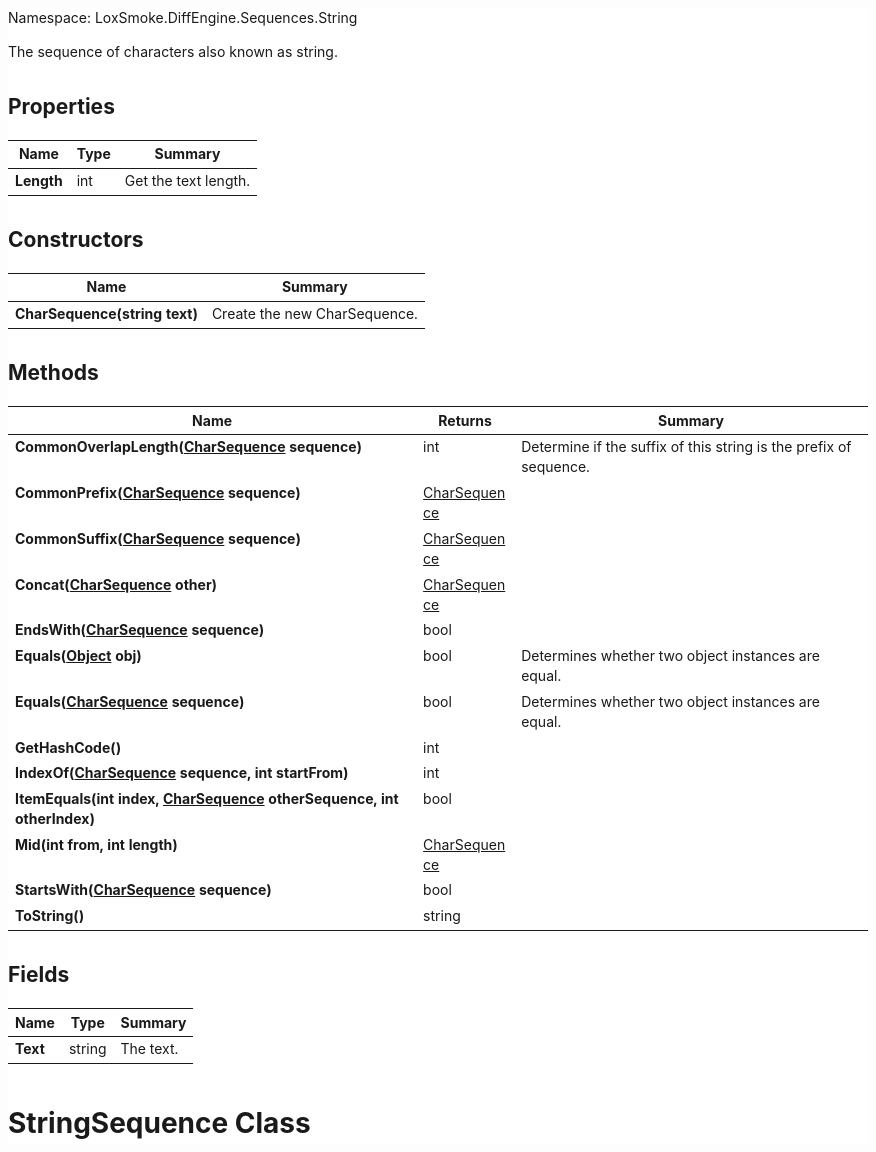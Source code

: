 Namespace: LoxSmoke.DiffEngine.Sequences.String

The sequence of characters also known as string.

## Properties

| Name | Type | Summary |
|---|---|---|
| **Length** | int | Get the text length. |
## Constructors

| Name | Summary |
|---|---|
| **CharSequence(string text)** | Create the new CharSequence. |
## Methods

| Name | Returns | Summary |
|---|---|---|
| **CommonOverlapLength([CharSequence](#charsequence-class) sequence)** | int | Determine if the suffix of this string is the prefix of sequence. |
| **CommonPrefix([CharSequence](#charsequence-class) sequence)** | [CharSequence](#charsequence-class) |  |
| **CommonSuffix([CharSequence](#charsequence-class) sequence)** | [CharSequence](#charsequence-class) |  |
| **Concat([CharSequence](#charsequence-class) other)** | [CharSequence](#charsequence-class) |  |
| **EndsWith([CharSequence](#charsequence-class) sequence)** | bool |  |
| **Equals([Object](https://docs.microsoft.com/en-us/dotnet/api/system.object) obj)** | bool | Determines whether two object instances are equal. |
| **Equals([CharSequence](#charsequence-class) sequence)** | bool | Determines whether two object instances are equal. |
| **GetHashCode()** | int |  |
| **IndexOf([CharSequence](#charsequence-class) sequence, int startFrom)** | int |  |
| **ItemEquals(int index, [CharSequence](#charsequence-class) otherSequence, int otherIndex)** | bool |  |
| **Mid(int from, int length)** | [CharSequence](#charsequence-class) |  |
| **StartsWith([CharSequence](#charsequence-class) sequence)** | bool |  |
| **ToString()** | string |  |
## Fields

| Name | Type | Summary |
|---|---|---|
| **Text** | string | The text. |
# StringSequence Class
